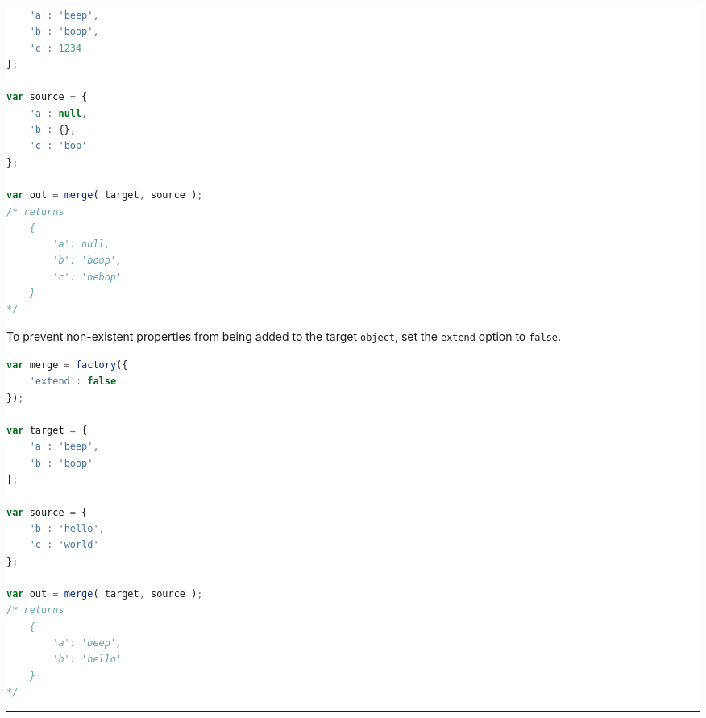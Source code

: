 ``` javascript
    'a': 'beep',
    'b': 'boop',
    'c': 1234
};

var source = {
    'a': null,
    'b': {},
    'c': 'bop'
};

var out = merge( target, source );
/* returns
    {
        'a': null,
        'b': 'boop',
        'c': 'bebop'
    }
*/
```

To prevent non-existent properties from being added to the target `object`, set the `extend` option to `false`.

``` javascript
var merge = factory({
    'extend': false
});

var target = {
    'a': 'beep',
    'b': 'boop'
};

var source = {
    'b': 'hello',
    'c': 'world'
};

var out = merge( target, source );
/* returns
    {
        'a': 'beep',
        'b': 'hello'
    }
*/
```

</section>




<section class="notes">

---
